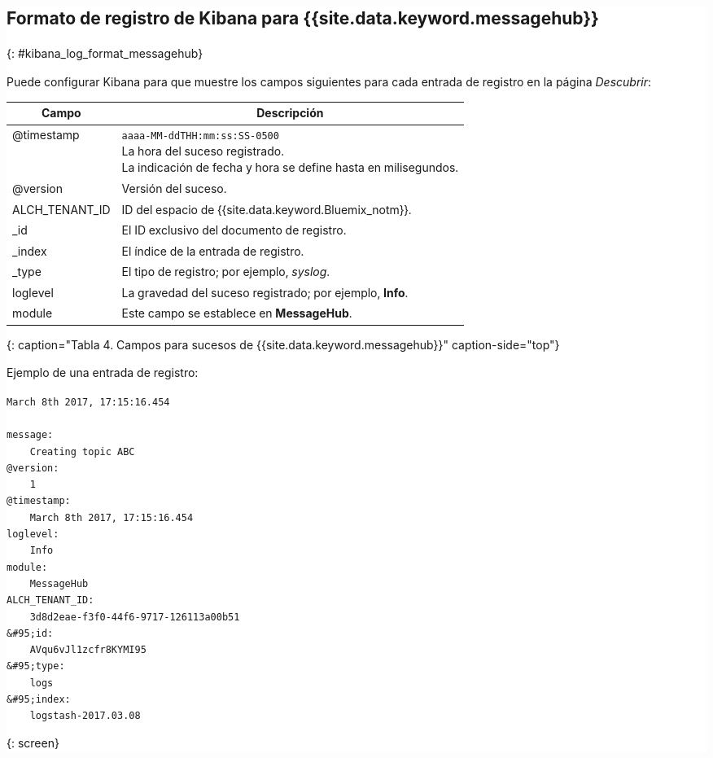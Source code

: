 
## Formato de registro de Kibana para {{site.data.keyword.messagehub}}
{: #kibana_log_format_messagehub}

Puede configurar Kibana para que muestre los campos siguientes para cada entrada de registro en la página *Descubrir*:

| Campo | Descripción |
|-------|-------------|
| @timestamp | `aaaa-MM-ddTHH:mm:ss:SS-0500`  <br> La hora del suceso registrado. <br> La indicación de fecha y hora se define hasta en milisegundos. |
| @version | Versión del suceso. |
| ALCH_TENANT_ID | ID del espacio de {{site.data.keyword.Bluemix_notm}}. |
| \_id | El ID exclusivo del documento de registro. |
| \_index | El índice de la entrada de registro. |
| \_type | El tipo de registro; por ejemplo, *syslog*. |
| loglevel | La gravedad del suceso registrado; por ejemplo, **Info**. |
| module | Este campo se establece en **MessageHub**. |
{: caption="Tabla 4. Campos para sucesos de {{site.data.keyword.messagehub}}" caption-side="top"}

Ejemplo de una entrada de registro:

```
March 8th 2017, 17:15:16.454	

message:
    Creating topic ABC
@version:
    1
@timestamp:
    March 8th 2017, 17:15:16.454
loglevel:
    Info
module:
    MessageHub
ALCH_TENANT_ID:
    3d8d2eae-f3f0-44f6-9717-126113a00b51
&#95;id:
    AVqu6vJl1zcfr8KYMI95
&#95;type:
    logs
&#95;index:
    logstash-2017.03.08
```
{: screen}


